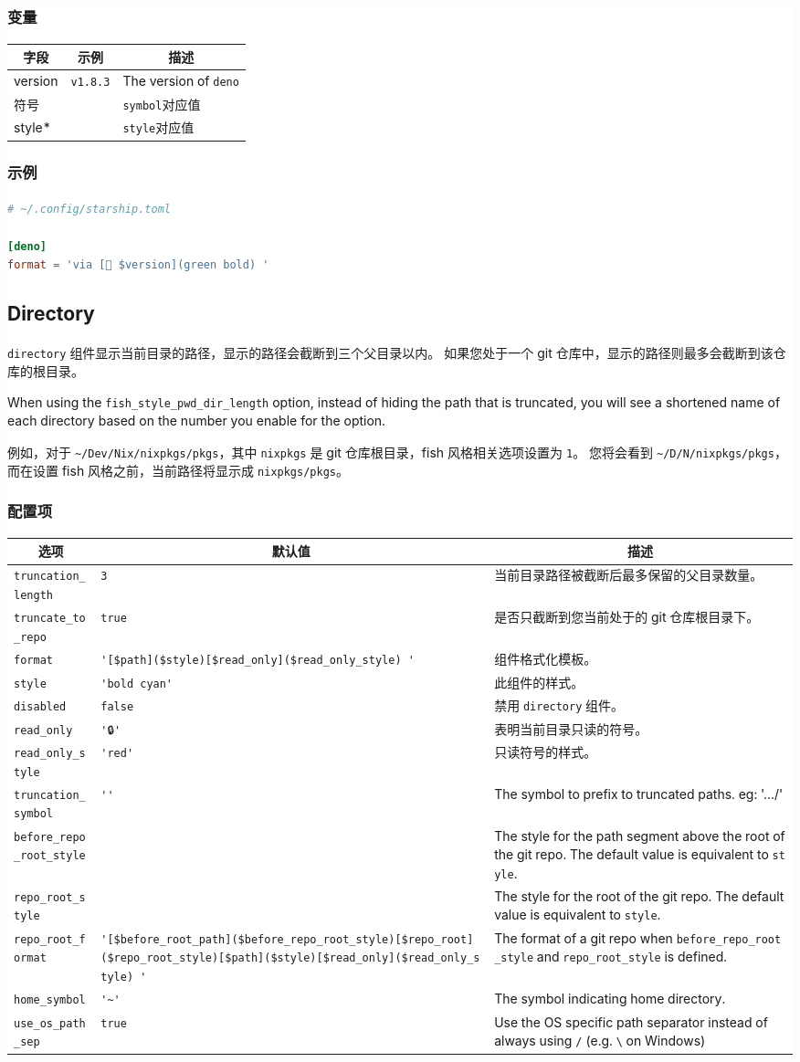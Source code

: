 ### 变量

| 字段        | 示例       | 描述                    |
| --------- | -------- | --------------------- |
| version   | `v1.8.3` | The version of `deno` |
| 符号        |          | `symbol`对应值           |
| style\* |          | `style`对应值            |

### 示例

```toml
# ~/.config/starship.toml

[deno]
format = 'via [🦕 $version](green bold) '
```

## Directory

`directory` 组件显示当前目录的路径，显示的路径会截断到三个父目录以内。 如果您处于一个 git 仓库中，显示的路径则最多会截断到该仓库的根目录。

When using the `fish_style_pwd_dir_length` option, instead of hiding the path that is truncated, you will see a shortened name of each directory based on the number you enable for the option.

例如，对于 `~/Dev/Nix/nixpkgs/pkgs`，其中 `nixpkgs` 是 git 仓库根目录，fish 风格相关选项设置为 `1`。 您将会看到 `~/D/N/nixpkgs/pkgs`，而在设置 fish 风格之前，当前路径将显示成 `nixpkgs/pkgs`。

### 配置项

| 选项                       | 默认值                                                                                                                          | 描述                                                                                                         |
| ------------------------ | ---------------------------------------------------------------------------------------------------------------------------- | ---------------------------------------------------------------------------------------------------------- |
| `truncation_length`      | `3`                                                                                                                          | 当前目录路径被截断后最多保留的父目录数量。                                                                                      |
| `truncate_to_repo`       | `true`                                                                                                                       | 是否只截断到您当前处于的 git 仓库根目录下。                                                                                   |
| `format`                 | `'[$path]($style)[$read_only]($read_only_style) '`                                                                           | 组件格式化模板。                                                                                                   |
| `style`                  | `'bold cyan'`                                                                                                                | 此组件的样式。                                                                                                    |
| `disabled`               | `false`                                                                                                                      | 禁用 `directory` 组件。                                                                                         |
| `read_only`              | `'🔒'`                                                                                                                        | 表明当前目录只读的符号。                                                                                               |
| `read_only_style`        | `'red'`                                                                                                                      | 只读符号的样式。                                                                                                   |
| `truncation_symbol`      | `''`                                                                                                                         | The symbol to prefix to truncated paths. eg: '…/'                                                          |
| `before_repo_root_style` |                                                                                                                              | The style for the path segment above the root of the git repo. The default value is equivalent to `style`. |
| `repo_root_style`        |                                                                                                                              | The style for the root of the git repo. The default value is equivalent to `style`.                        |
| `repo_root_format`       | `'[$before_root_path]($before_repo_root_style)[$repo_root]($repo_root_style)[$path]($style)[$read_only]($read_only_style) '` | The format of a git repo when `before_repo_root_style` and `repo_root_style` is defined.                   |
| `home_symbol`            | `'~'`                                                                                                                        | The symbol indicating home directory.                                                                      |
| `use_os_path_sep`        | `true`                                                                                                                       | Use the OS specific path separator instead of always using `/` (e.g. `\` on Windows)                    |
